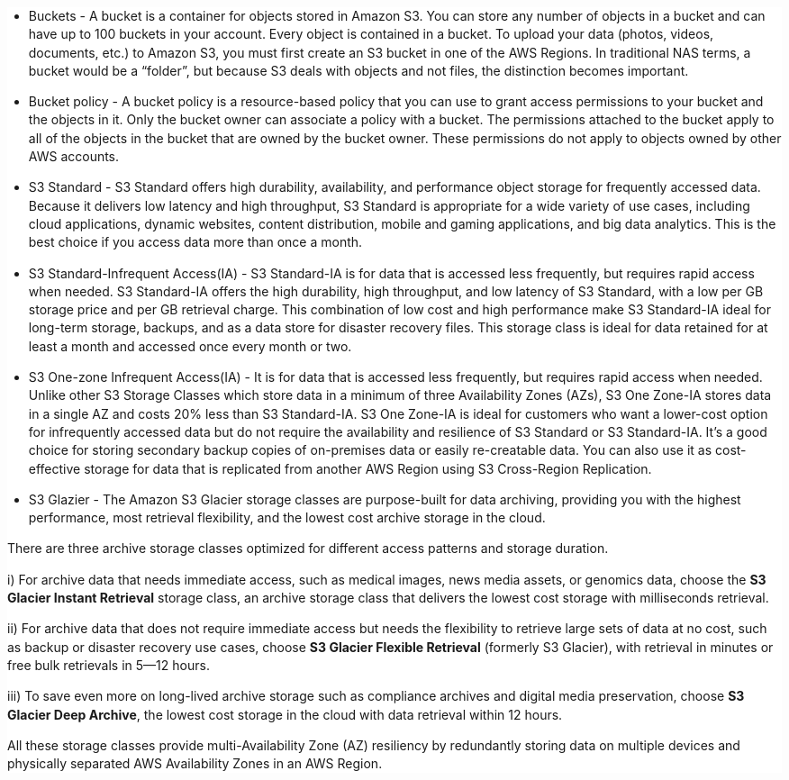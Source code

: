 - Buckets - A bucket is a container for objects stored in Amazon S3. You can store any number of objects in a bucket and can have up to 100 buckets in your account. Every object is contained in a bucket. To upload your data (photos, videos, documents, etc.) to Amazon S3, you must first create an S3 bucket in one of the AWS Regions. In traditional NAS terms, a bucket would be a “folder”, but because S3 deals with objects and not files, the distinction becomes important.

- Bucket policy - A bucket policy is a resource-based policy that you can use to grant access permissions to your bucket and the objects in it. Only the bucket owner can associate a policy with a bucket. The permissions attached to the bucket apply to all of the objects in the bucket that are owned by the bucket owner. These permissions do not apply to objects owned by other AWS accounts.

- S3 Standard - S3 Standard offers high durability, availability, and performance object storage for frequently accessed data. Because it delivers low latency and high throughput, S3 Standard is appropriate for a wide variety of use cases, including cloud applications, dynamic websites, content distribution, mobile and gaming applications, and big data analytics. This is the best choice if you access data more than once a month.

- S3 Standard-Infrequent Access(IA) - S3 Standard-IA is for data that is accessed less frequently, but requires rapid access when needed. S3 Standard-IA offers the high durability, high throughput, and low latency of S3 Standard, with a low per GB storage price and per GB retrieval charge. This combination of low cost and high performance make S3 Standard-IA ideal for long-term storage, backups, and as a data store for disaster recovery files. This storage class is ideal for data retained for at least a month and accessed once every month or two.

- S3 One-zone Infrequent Access(IA) - It is for data that is accessed less frequently, but requires rapid access when needed. Unlike other S3 Storage Classes which store data in a minimum of three Availability Zones (AZs), S3 One Zone-IA stores data in a single AZ and costs 20% less than S3 Standard-IA. S3 One Zone-IA is ideal for customers who want a lower-cost option for infrequently accessed data but do not require the availability and resilience of S3 Standard or S3 Standard-IA. It’s a good choice for storing secondary backup copies of on-premises data or easily re-creatable data. You can also use it as cost-effective storage for data that is replicated from another AWS Region using S3 Cross-Region Replication.

- S3 Glazier - The Amazon S3 Glacier storage classes are purpose-built for data archiving, providing you with the highest performance, most retrieval flexibility, and the lowest cost archive storage in the cloud.

There are three archive storage classes optimized for different access patterns and storage duration. 

i) For archive data that needs immediate access, such as medical images, news media assets, or genomics data, choose the **S3 Glacier Instant Retrieval** storage class, an archive storage class that delivers the lowest cost storage with milliseconds retrieval. 

ii) For archive data that does not require immediate access but needs the flexibility to retrieve large sets of data at no cost, such as backup or disaster recovery use cases, choose **S3 Glacier Flexible Retrieval** (formerly S3 Glacier), with retrieval in minutes or free bulk retrievals in 5—12 hours. 

iii) To save even more on long-lived archive storage such as compliance archives and digital media preservation, choose **S3 Glacier Deep Archive**, the lowest cost storage in the cloud with data retrieval within 12 hours. 

All these storage classes provide multi-Availability Zone (AZ) resiliency by redundantly storing data on multiple devices and physically separated AWS Availability Zones in an AWS Region.
